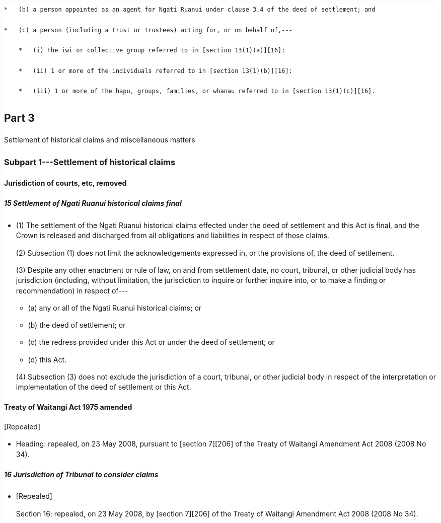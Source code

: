     *   (b) a person appointed as an agent for Ngati Ruanui under clause 3.4 of the deed of settlement; and
    
    *   (c) a person (including a trust or trustees) acting for, or on behalf of,---
            
        *   (i) the iwi or collective group referred to in [section 13(1)(a)][16]:
        
        *   (ii) 1 or more of the individuals referred to in [section 13(1)(b)][16]:
        
        *   (iii) 1 or more of the hapu, groups, families, or whanau referred to in [section 13(1)(c)][16].
        
        
    
    

## Part 3  
Settlement of historical claims and miscellaneous matters

### Subpart 1---Settlement of historical claims

#### Jurisdiction of courts, etc, removed

##### 15 Settlement of Ngati Ruanui historical claims final
    
*   (1) The settlement of the Ngati Ruanui historical claims effected under the deed of settlement and this Act is final, and the Crown is released and discharged from all obligations and liabilities in respect of those claims.
    
    (2) Subsection (1) does not limit the acknowledgements expressed in, or the provisions of, the deed of settlement.
    
    (3) Despite any other enactment or rule of law, on and from settlement date, no court, tribunal, or other judicial body has jurisdiction (including, without limitation, the jurisdiction to inquire or further inquire into, or to make a finding or recommendation) in respect of---
        
    *   (a) any or all of the Ngati Ruanui historical claims; or
    
    *   (b) the deed of settlement; or
    
    *   (c) the redress provided under this Act or under the deed of settlement; or
    
    *   (d) this Act.
    
    (4) Subsection (3) does not exclude the jurisdiction of a court, tribunal, or other judicial body in respect of the interpretation or implementation of the deed of settlement or this Act.

#### Treaty of Waitangi Act 1975 amended

\[Repealed\]
    
*   Heading: repealed, on 23 May 2008, pursuant to [section 7][206] of the Treaty of Waitangi Amendment Act 2008 (2008 No 34).

##### 16 Jurisdiction of Tribunal to consider claims
    
*   \[Repealed\]
    
    Section 16: repealed, on 23 May 2008, by [section 7][206] of the Treaty of Waitangi Amendment Act 2008 (2008 No 34).

